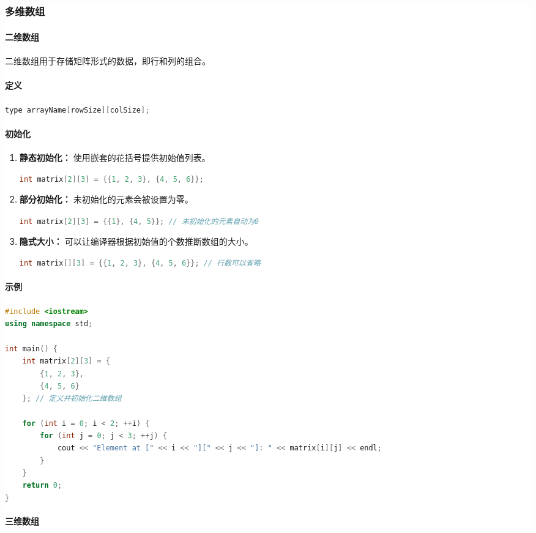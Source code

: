 ### 多维数组

#### 二维数组

二维数组用于存储矩阵形式的数据，即行和列的组合。

#### 定义
```cpp
type arrayName[rowSize][colSize];
```

#### 初始化

1. **静态初始化：**
   使用嵌套的花括号提供初始值列表。

   ```cpp
   int matrix[2][3] = {{1, 2, 3}, {4, 5, 6}};
   ```

2. **部分初始化：**
   未初始化的元素会被设置为零。

   ```cpp
   int matrix[2][3] = {{1}, {4, 5}}; // 未初始化的元素自动为0
   ```

3. **隐式大小：**
   可以让编译器根据初始值的个数推断数组的大小。

   ```cpp
   int matrix[][3] = {{1, 2, 3}, {4, 5, 6}}; // 行数可以省略
   ```

#### 示例
```cpp
#include <iostream>
using namespace std;

int main() {
    int matrix[2][3] = {
        {1, 2, 3},
        {4, 5, 6}
    }; // 定义并初始化二维数组

    for (int i = 0; i < 2; ++i) {
        for (int j = 0; j < 3; ++j) {
            cout << "Element at [" << i << "][" << j << "]: " << matrix[i][j] << endl;
        }
    }
    return 0;
}
```

#### 三维数组

